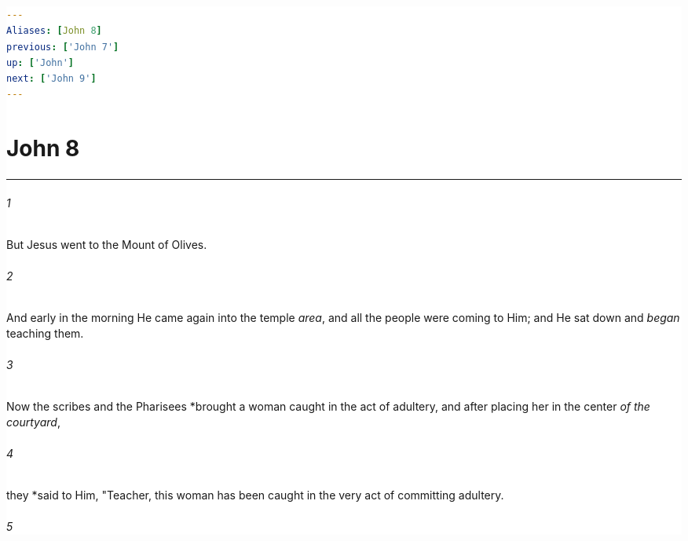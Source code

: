 ```yaml
---
Aliases: [John 8]
previous: ['John 7']
up: ['John']
next: ['John 9']
---
```

# John 8

***








###### 1 



But Jesus went to the Mount of Olives. 







###### 2 



And early in the morning He came again into the temple _area_, and all the people were coming to Him; and He sat down and _began_ teaching them. 







###### 3 



Now the scribes and the Pharisees *brought a woman caught in the act of adultery, and after placing her in the center _of the courtyard_, 







###### 4 



they *said to Him, "Teacher, this woman has been caught in the very act of committing adultery. 







###### 5 
